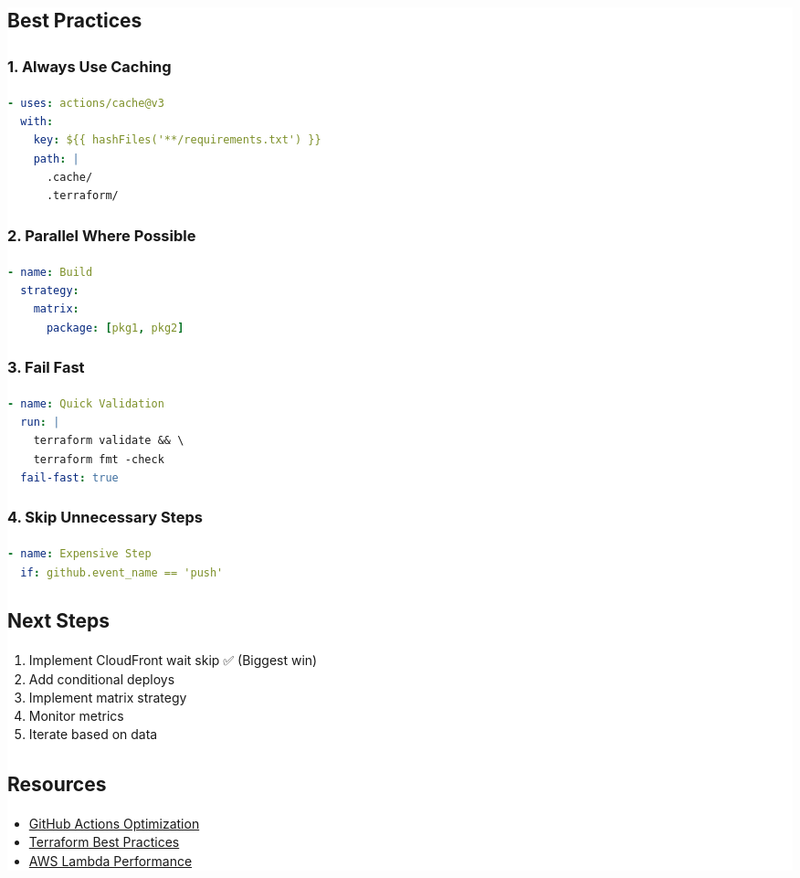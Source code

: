 ## Best Practices

### 1. Always Use Caching
```yaml
- uses: actions/cache@v3
  with:
    key: ${{ hashFiles('**/requirements.txt') }}
    path: |
      .cache/
      .terraform/
```

### 2. Parallel Where Possible
```yaml
- name: Build
  strategy:
    matrix:
      package: [pkg1, pkg2]
```

### 3. Fail Fast
```yaml
- name: Quick Validation
  run: |
    terraform validate && \
    terraform fmt -check
  fail-fast: true
```

### 4. Skip Unnecessary Steps
```yaml
- name: Expensive Step
  if: github.event_name == 'push'
```

## Next Steps

1. Implement CloudFront wait skip ✅ (Biggest win)
2. Add conditional deploys
3. Implement matrix strategy
4. Monitor metrics
5. Iterate based on data

## Resources

- [GitHub Actions Optimization](https://docs.github.com/en/actions/using-workflows/workflow-syntax-for-github-actions)
- [Terraform Best Practices](https://www.terraform.io/docs/cloud/guides/recommended-practices/)
- [AWS Lambda Performance](https://docs.aws.amazon.com/lambda/latest/dg/lambda-environment-variables.html)


